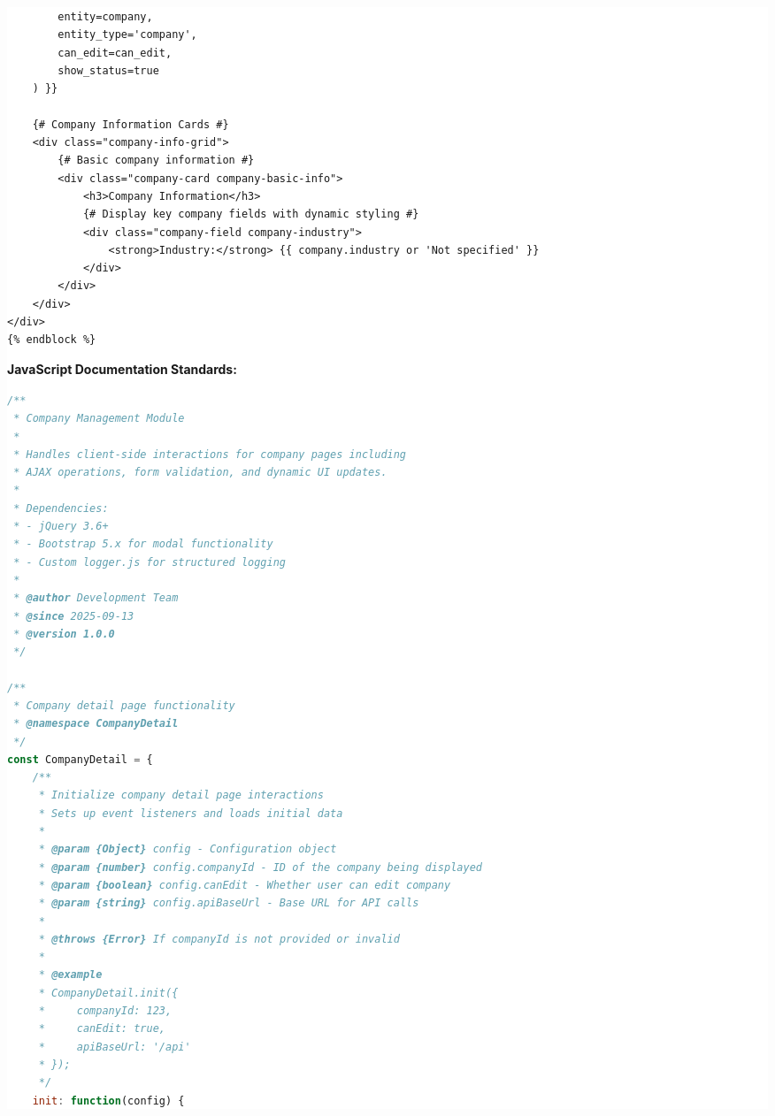```jinja2
        entity=company,
        entity_type='company',
        can_edit=can_edit,
        show_status=true
    ) }}
    
    {# Company Information Cards #}
    <div class="company-info-grid">
        {# Basic company information #}
        <div class="company-card company-basic-info">
            <h3>Company Information</h3>
            {# Display key company fields with dynamic styling #}
            <div class="company-field company-industry">
                <strong>Industry:</strong> {{ company.industry or 'Not specified' }}
            </div>
        </div>
    </div>
</div>
{% endblock %}
```

**JavaScript Documentation Standards:**

```javascript
/**
 * Company Management Module
 * 
 * Handles client-side interactions for company pages including
 * AJAX operations, form validation, and dynamic UI updates.
 * 
 * Dependencies:
 * - jQuery 3.6+
 * - Bootstrap 5.x for modal functionality
 * - Custom logger.js for structured logging
 * 
 * @author Development Team
 * @since 2025-09-13
 * @version 1.0.0
 */

/**
 * Company detail page functionality
 * @namespace CompanyDetail
 */
const CompanyDetail = {
    /**
     * Initialize company detail page interactions
     * Sets up event listeners and loads initial data
     * 
     * @param {Object} config - Configuration object
     * @param {number} config.companyId - ID of the company being displayed
     * @param {boolean} config.canEdit - Whether user can edit company
     * @param {string} config.apiBaseUrl - Base URL for API calls
     * 
     * @throws {Error} If companyId is not provided or invalid
     * 
     * @example
     * CompanyDetail.init({
     *     companyId: 123,
     *     canEdit: true,
     *     apiBaseUrl: '/api'
     * });
     */
    init: function(config) {
```
